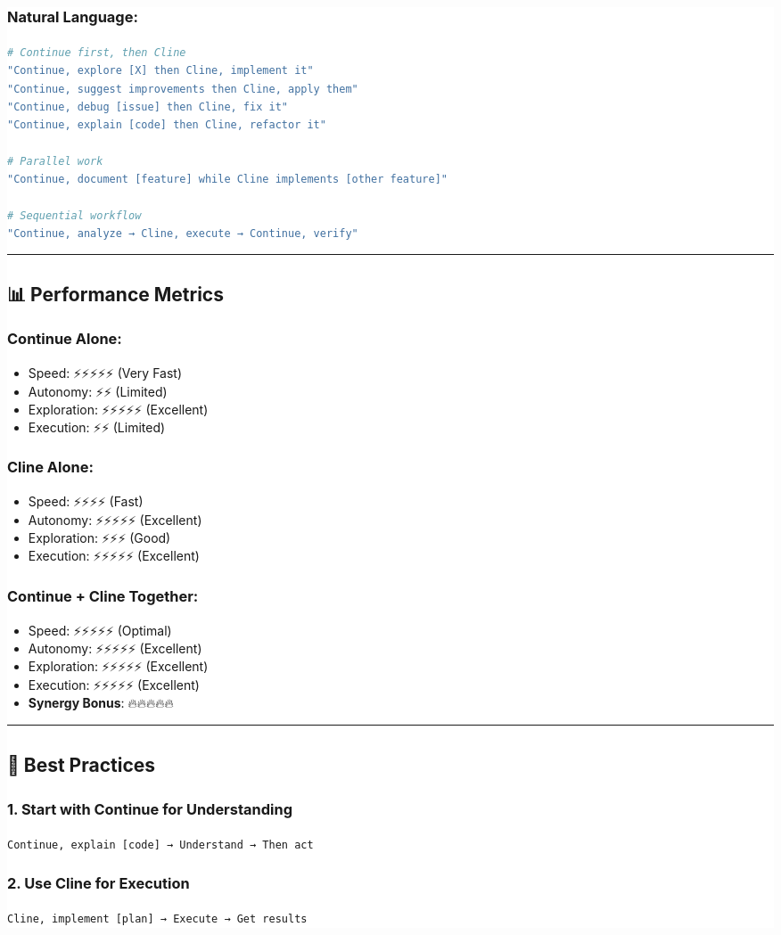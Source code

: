### **Natural Language:**
```bash
# Continue first, then Cline
"Continue, explore [X] then Cline, implement it"
"Continue, suggest improvements then Cline, apply them"
"Continue, debug [issue] then Cline, fix it"
"Continue, explain [code] then Cline, refactor it"

# Parallel work
"Continue, document [feature] while Cline implements [other feature]"

# Sequential workflow
"Continue, analyze → Cline, execute → Continue, verify"
```

---

## 📊 **Performance Metrics**

### **Continue Alone:**
- Speed: ⚡⚡⚡⚡⚡ (Very Fast)
- Autonomy: ⚡⚡ (Limited)
- Exploration: ⚡⚡⚡⚡⚡ (Excellent)
- Execution: ⚡⚡ (Limited)

### **Cline Alone:**
- Speed: ⚡⚡⚡⚡ (Fast)
- Autonomy: ⚡⚡⚡⚡⚡ (Excellent)
- Exploration: ⚡⚡⚡ (Good)
- Execution: ⚡⚡⚡⚡⚡ (Excellent)

### **Continue + Cline Together:**
- Speed: ⚡⚡⚡⚡⚡ (Optimal)
- Autonomy: ⚡⚡⚡⚡⚡ (Excellent)
- Exploration: ⚡⚡⚡⚡⚡ (Excellent)
- Execution: ⚡⚡⚡⚡⚡ (Excellent)
- **Synergy Bonus**: 🔥🔥🔥🔥🔥

---

## 🎯 **Best Practices**

### **1. Start with Continue for Understanding**
```
Continue, explain [code] → Understand → Then act
```

### **2. Use Cline for Execution**
```
Cline, implement [plan] → Execute → Get results
```
